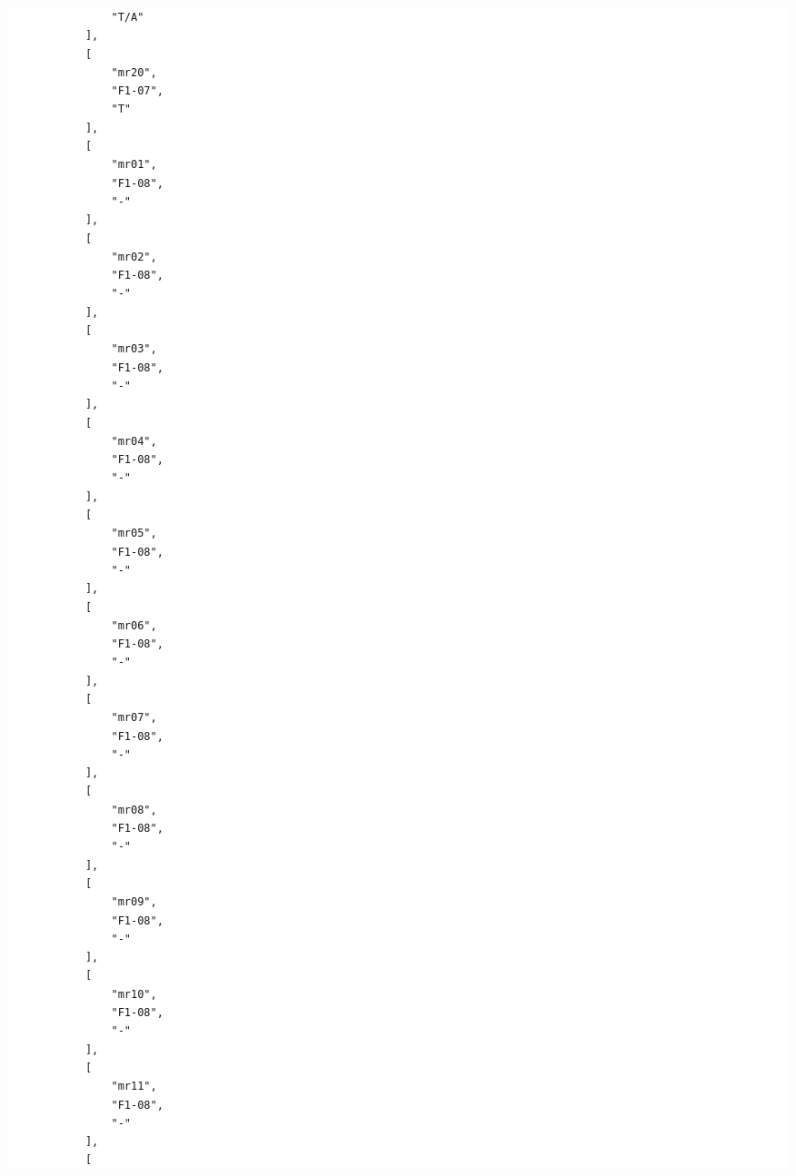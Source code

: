 ```
                "T/A"
            ],
            [
                "mr20",
                "F1-07",
                "T"
            ],
            [
                "mr01",
                "F1-08",
                "-"
            ],
            [
                "mr02",
                "F1-08",
                "-"
            ],
            [
                "mr03",
                "F1-08",
                "-"
            ],
            [
                "mr04",
                "F1-08",
                "-"
            ],
            [
                "mr05",
                "F1-08",
                "-"
            ],
            [
                "mr06",
                "F1-08",
                "-"
            ],
            [
                "mr07",
                "F1-08",
                "-"
            ],
            [
                "mr08",
                "F1-08",
                "-"
            ],
            [
                "mr09",
                "F1-08",
                "-"
            ],
            [
                "mr10",
                "F1-08",
                "-"
            ],
            [
                "mr11",
                "F1-08",
                "-"
            ],
            [
```
